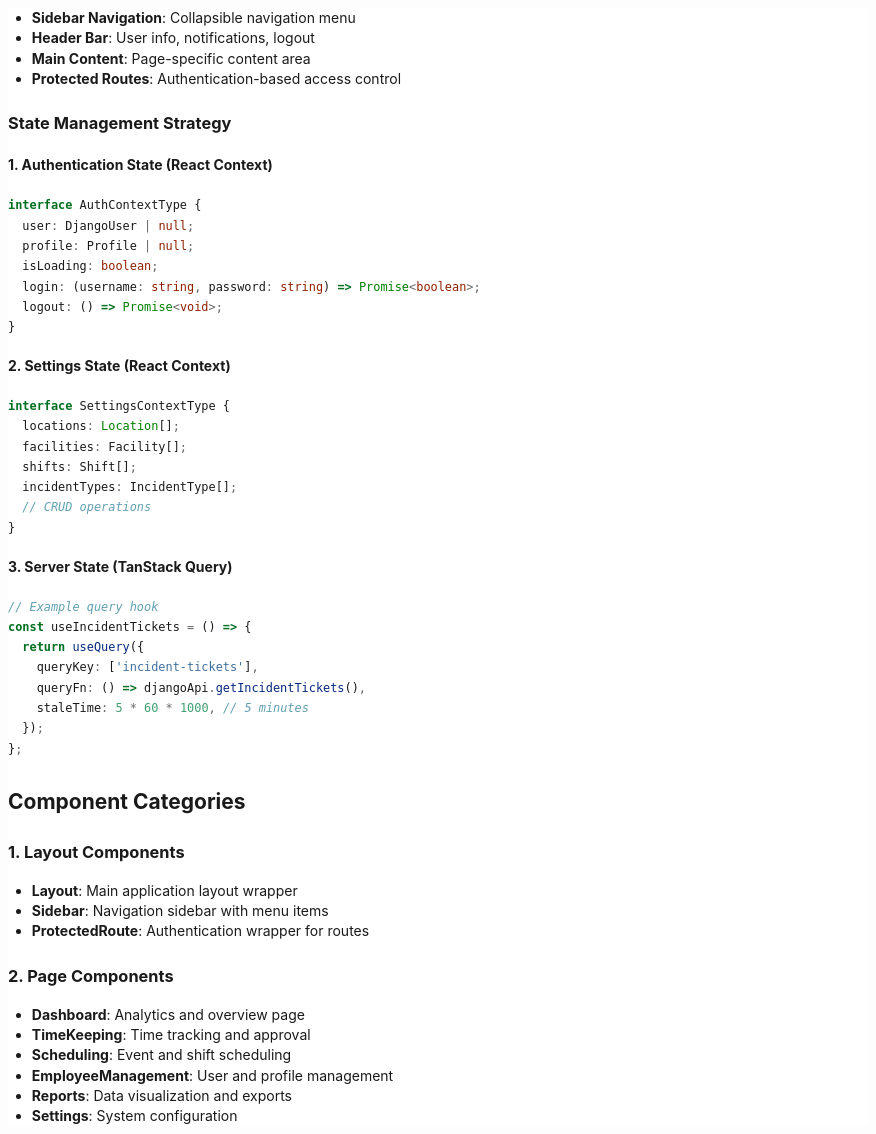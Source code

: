 - **Sidebar Navigation**: Collapsible navigation menu
- **Header Bar**: User info, notifications, logout
- **Main Content**: Page-specific content area
- **Protected Routes**: Authentication-based access control

### State Management Strategy

#### 1. Authentication State (React Context)
```typescript
interface AuthContextType {
  user: DjangoUser | null;
  profile: Profile | null;
  isLoading: boolean;
  login: (username: string, password: string) => Promise<boolean>;
  logout: () => Promise<void>;
}
```

#### 2. Settings State (React Context)
```typescript
interface SettingsContextType {
  locations: Location[];
  facilities: Facility[];
  shifts: Shift[];
  incidentTypes: IncidentType[];
  // CRUD operations
}
```

#### 3. Server State (TanStack Query)
```typescript
// Example query hook
const useIncidentTickets = () => {
  return useQuery({
    queryKey: ['incident-tickets'],
    queryFn: () => djangoApi.getIncidentTickets(),
    staleTime: 5 * 60 * 1000, // 5 minutes
  });
};
```

## Component Categories

### 1. Layout Components
- **Layout**: Main application layout wrapper
- **Sidebar**: Navigation sidebar with menu items
- **ProtectedRoute**: Authentication wrapper for routes

### 2. Page Components
- **Dashboard**: Analytics and overview page
- **TimeKeeping**: Time tracking and approval
- **Scheduling**: Event and shift scheduling
- **EmployeeManagement**: User and profile management
- **Reports**: Data visualization and exports
- **Settings**: System configuration
